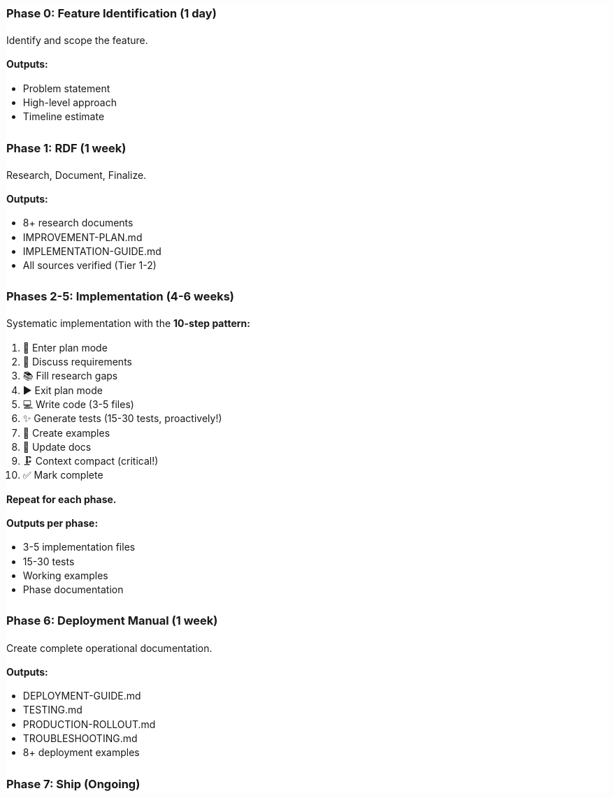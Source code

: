 ### Phase 0: Feature Identification (1 day)

Identify and scope the feature.

**Outputs:**
- Problem statement
- High-level approach
- Timeline estimate

### Phase 1: RDF (1 week)

Research, Document, Finalize.

**Outputs:**
- 8+ research documents
- IMPROVEMENT-PLAN.md
- IMPLEMENTATION-GUIDE.md
- All sources verified (Tier 1-2)

### Phases 2-5: Implementation (4-6 weeks)

Systematic implementation with the **10-step pattern:**

1. 🛑 Enter plan mode
2. 💬 Discuss requirements
3. 📚 Fill research gaps
4. ▶️ Exit plan mode
5. 💻 Write code (3-5 files)
6. ✨ Generate tests (15-30 tests, proactively!)
7. 📝 Create examples
8. 📄 Update docs
9. 🗜️ Context compact (critical!)
10. ✅ Mark complete

**Repeat for each phase.**

**Outputs per phase:**
- 3-5 implementation files
- 15-30 tests
- Working examples
- Phase documentation

### Phase 6: Deployment Manual (1 week)

Create complete operational documentation.

**Outputs:**
- DEPLOYMENT-GUIDE.md
- TESTING.md
- PRODUCTION-ROLLOUT.md
- TROUBLESHOOTING.md
- 8+ deployment examples

### Phase 7: Ship (Ongoing)
